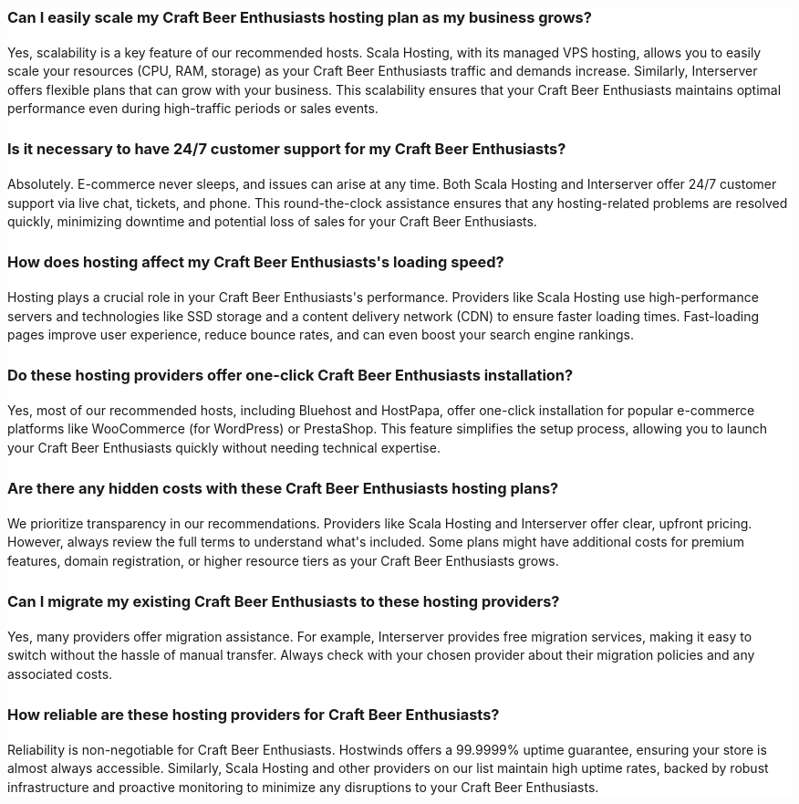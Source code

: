 ### Can I easily scale my Craft Beer Enthusiasts hosting plan as my business grows? 
Yes, scalability is a key feature of our recommended hosts. Scala Hosting, with its managed VPS hosting, allows you to easily scale your resources (CPU, RAM, storage) as your Craft Beer Enthusiasts traffic and demands increase. Similarly, Interserver offers flexible plans that can grow with your business. This scalability ensures that your Craft Beer Enthusiasts maintains optimal performance even during high-traffic periods or sales events.

### Is it necessary to have 24/7 customer support for my Craft Beer Enthusiasts? 
Absolutely. E-commerce never sleeps, and issues can arise at any time. Both Scala Hosting and Interserver offer 24/7 customer support via live chat, tickets, and phone. This round-the-clock assistance ensures that any hosting-related problems are resolved quickly, minimizing downtime and potential loss of sales for your Craft Beer Enthusiasts.

### How does hosting affect my Craft Beer Enthusiasts's loading speed? 
Hosting plays a crucial role in your Craft Beer Enthusiasts's performance. Providers like Scala Hosting use high-performance servers and technologies like SSD storage and a content delivery network (CDN) to ensure faster loading times. Fast-loading pages improve user experience, reduce bounce rates, and can even boost your search engine rankings.

### Do these hosting providers offer one-click Craft Beer Enthusiasts installation? 
Yes, most of our recommended hosts, including Bluehost and HostPapa, offer one-click installation for popular e-commerce platforms like WooCommerce (for WordPress) or PrestaShop. This feature simplifies the setup process, allowing you to launch your Craft Beer Enthusiasts quickly without needing technical expertise.

### Are there any hidden costs with these Craft Beer Enthusiasts hosting plans? 
We prioritize transparency in our recommendations. Providers like Scala Hosting and Interserver offer clear, upfront pricing. However, always review the full terms to understand what's included. Some plans might have additional costs for premium features, domain registration, or higher resource tiers as your Craft Beer Enthusiasts grows.

### Can I migrate my existing Craft Beer Enthusiasts to these hosting providers? 
Yes, many providers offer migration assistance. For example, Interserver provides free migration services, making it easy to switch without the hassle of manual transfer. Always check with your chosen provider about their migration policies and any associated costs.

### How reliable are these hosting providers for Craft Beer Enthusiasts? 
Reliability is non-negotiable for Craft Beer Enthusiasts. Hostwinds offers a 99.9999% uptime guarantee, ensuring your store is almost always accessible. Similarly, Scala Hosting and other providers on our list maintain high uptime rates, backed by robust infrastructure and proactive monitoring to minimize any disruptions to your Craft Beer Enthusiasts.
